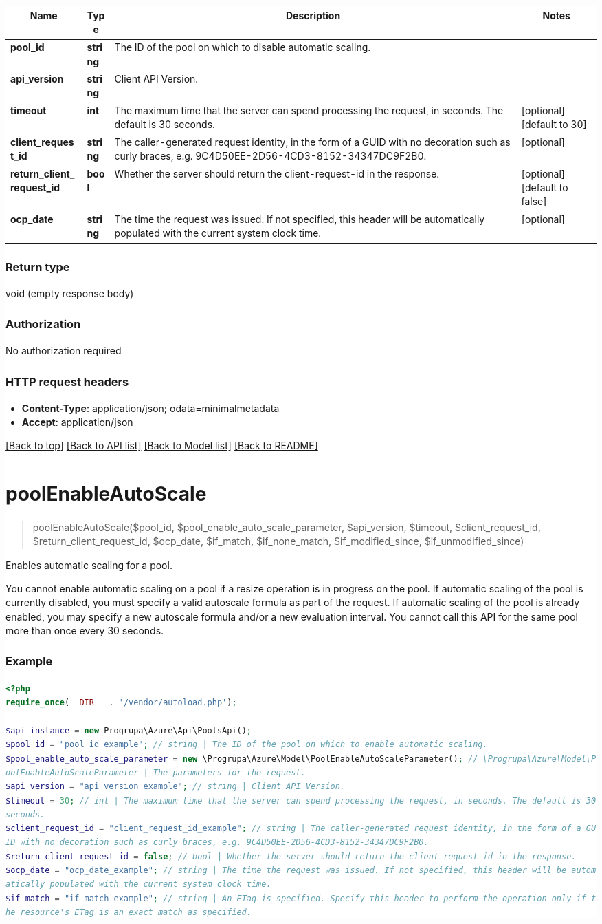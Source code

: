 Name | Type | Description  | Notes
------------- | ------------- | ------------- | -------------
 **pool_id** | **string**| The ID of the pool on which to disable automatic scaling. |
 **api_version** | **string**| Client API Version. |
 **timeout** | **int**| The maximum time that the server can spend processing the request, in seconds. The default is 30 seconds. | [optional] [default to 30]
 **client_request_id** | **string**| The caller-generated request identity, in the form of a GUID with no decoration such as curly braces, e.g. 9C4D50EE-2D56-4CD3-8152-34347DC9F2B0. | [optional]
 **return_client_request_id** | **bool**| Whether the server should return the client-request-id in the response. | [optional] [default to false]
 **ocp_date** | **string**| The time the request was issued. If not specified, this header will be automatically populated with the current system clock time. | [optional]

### Return type

void (empty response body)

### Authorization

No authorization required

### HTTP request headers

 - **Content-Type**: application/json; odata=minimalmetadata
 - **Accept**: application/json

[[Back to top]](#) [[Back to API list]](../../README.md#documentation-for-api-endpoints) [[Back to Model list]](../../README.md#documentation-for-models) [[Back to README]](../../README.md)

# **poolEnableAutoScale**
> poolEnableAutoScale($pool_id, $pool_enable_auto_scale_parameter, $api_version, $timeout, $client_request_id, $return_client_request_id, $ocp_date, $if_match, $if_none_match, $if_modified_since, $if_unmodified_since)

Enables automatic scaling for a pool.

You cannot enable automatic scaling on a pool if a resize operation is in progress on the pool. If automatic scaling of the pool is currently disabled, you must specify a valid autoscale formula as part of the request. If automatic scaling of the pool is already enabled, you may specify a new autoscale formula and/or a new evaluation interval. You cannot call this API for the same pool more than once every 30 seconds.

### Example
```php
<?php
require_once(__DIR__ . '/vendor/autoload.php');

$api_instance = new Progrupa\Azure\Api\PoolsApi();
$pool_id = "pool_id_example"; // string | The ID of the pool on which to enable automatic scaling.
$pool_enable_auto_scale_parameter = new \Progrupa\Azure\Model\PoolEnableAutoScaleParameter(); // \Progrupa\Azure\Model\PoolEnableAutoScaleParameter | The parameters for the request.
$api_version = "api_version_example"; // string | Client API Version.
$timeout = 30; // int | The maximum time that the server can spend processing the request, in seconds. The default is 30 seconds.
$client_request_id = "client_request_id_example"; // string | The caller-generated request identity, in the form of a GUID with no decoration such as curly braces, e.g. 9C4D50EE-2D56-4CD3-8152-34347DC9F2B0.
$return_client_request_id = false; // bool | Whether the server should return the client-request-id in the response.
$ocp_date = "ocp_date_example"; // string | The time the request was issued. If not specified, this header will be automatically populated with the current system clock time.
$if_match = "if_match_example"; // string | An ETag is specified. Specify this header to perform the operation only if the resource's ETag is an exact match as specified.
```